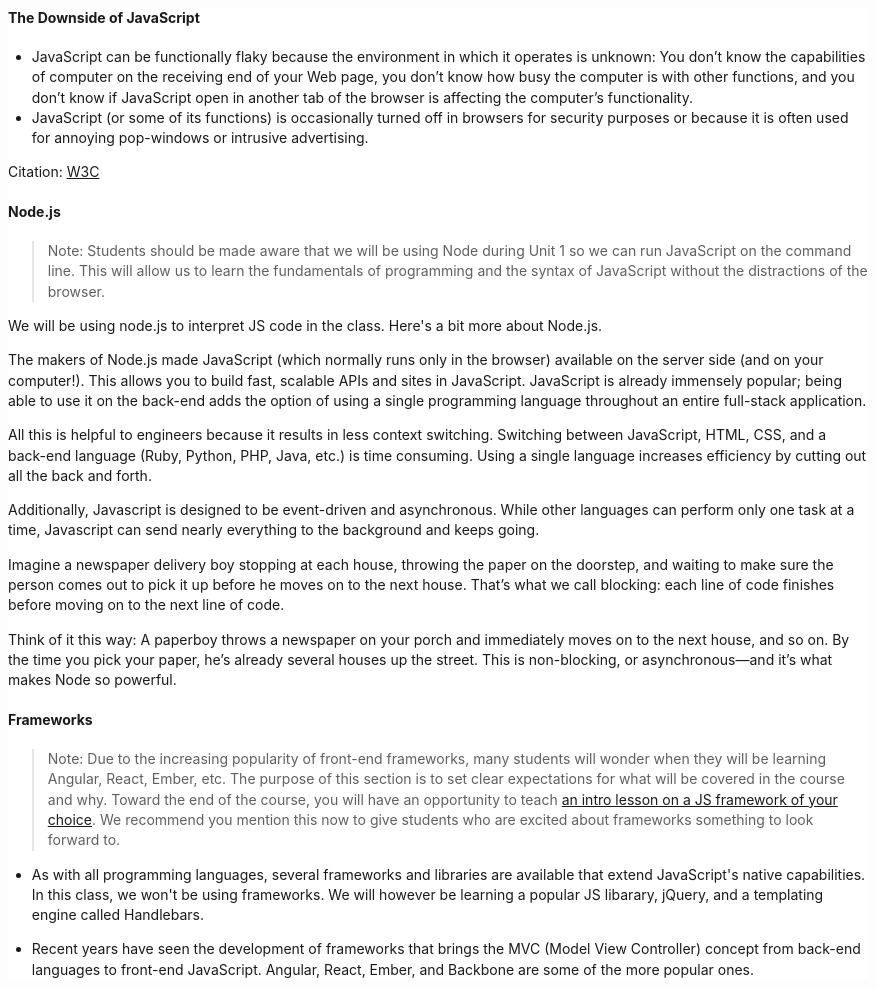 #### The Downside of JavaScript

* JavaScript can be functionally flaky because the environment in which it operates is unknown: You don’t know the capabilities of computer on the receiving end of your Web page, you don’t know how busy the computer is with other functions, and you don’t know if JavaScript open in another tab of the browser is affecting the computer’s functionality.
* JavaScript (or some of its functions) is occasionally turned off in browsers for security purposes or because it is often used for annoying pop-windows or intrusive advertising.

Citation: [W3C](https://www.w3.org/community/Webed/wiki/What_can_you_do_with_JavaScript)

#### Node.js

>Note: Students should be made aware that we will be using Node during Unit 1 so we can run JavaScript on the command line. This will allow us to learn the fundamentals of programming and the syntax of JavaScript without the distractions of the browser.

We will be using node.js to interpret JS code in the class. Here's a bit more about Node.js.

The makers of Node.js made JavaScript (which normally runs only in the browser) available on the server side (and on your computer!). This allows you to build fast, scalable APIs and sites in JavaScript. JavaScript is already immensely popular; being able to use it on the back-end adds the option of using a single programming language throughout an entire full-stack application.

All this is helpful to engineers because it results in less context switching. Switching between JavaScript, HTML, CSS, and a back-end language (Ruby, Python, PHP, Java, etc.) is time consuming. Using a single language increases efficiency by cutting out all the back and forth.

Additionally, Javascript is designed to be event-driven and asynchronous. While other languages can perform only one task at a time, Javascript can send nearly everything to the background and keeps going.

Imagine a newspaper delivery boy stopping at each house, throwing the paper on the doorstep, and waiting to make sure the person comes out to pick it up before he moves on to the next house. That’s what we call blocking: each line of code finishes before moving on to the next line of code.

Think of it this way: A paperboy throws a newspaper on your porch and immediately moves on to the next house, and so on. By the time you pick your paper, he’s already  several houses up the street. This is non-blocking, or asynchronous—and it’s what makes Node so powerful.


#### Frameworks

> Note: Due to the increasing popularity of front-end frameworks, many students will wonder when they will be learning Angular, React, Ember, etc. The purpose of this section is to set clear expectations for what will be covered in the course and why. Toward the end of the course, you will have an opportunity to teach [an intro lesson on a JS framework of your choice](../16-instructor-student-choice/readme.md). We recommend you mention this now to give students who are excited about frameworks something to look forward to.

* As with all programming languages, several frameworks and libraries are available that extend JavaScript's native capabilities. In this class, we won't be using frameworks. We will however be learning a popular JS libarary, jQuery, and a templating engine called Handlebars.

* Recent years have seen the development of frameworks that brings the MVC (Model View Controller) concept from back-end languages to front-end JavaScript. Angular, React, Ember, and Backbone are some of the more popular ones.
